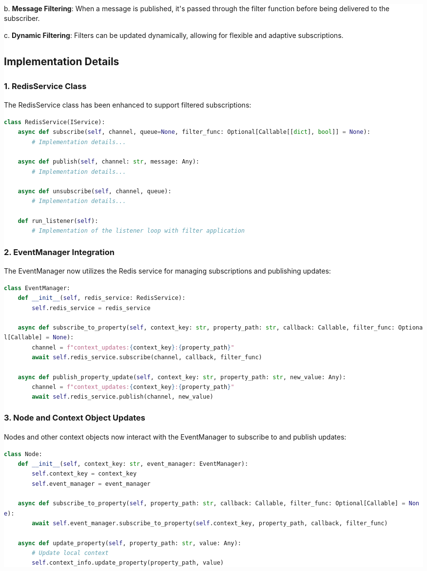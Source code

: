 b. **Message Filtering**: When a message is published, it's passed through the filter function before being delivered to the subscriber.

c. **Dynamic Filtering**: Filters can be updated dynamically, allowing for flexible and adaptive subscriptions.

## Implementation Details

### 1. RedisService Class

The RedisService class has been enhanced to support filtered subscriptions:

```python
class RedisService(IService):
    async def subscribe(self, channel, queue=None, filter_func: Optional[Callable[[dict], bool]] = None):
        # Implementation details...

    async def publish(self, channel: str, message: Any):
        # Implementation details...

    async def unsubscribe(self, channel, queue):
        # Implementation details...

    def run_listener(self):
        # Implementation of the listener loop with filter application
```

### 2. EventManager Integration

The EventManager now utilizes the Redis service for managing subscriptions and publishing updates:

```python
class EventManager:
    def __init__(self, redis_service: RedisService):
        self.redis_service = redis_service

    async def subscribe_to_property(self, context_key: str, property_path: str, callback: Callable, filter_func: Optional[Callable] = None):
        channel = f"context_updates:{context_key}:{property_path}"
        await self.redis_service.subscribe(channel, callback, filter_func)

    async def publish_property_update(self, context_key: str, property_path: str, new_value: Any):
        channel = f"context_updates:{context_key}:{property_path}"
        await self.redis_service.publish(channel, new_value)
```

### 3. Node and Context Object Updates

Nodes and other context objects now interact with the EventManager to subscribe to and publish updates:

```python
class Node:
    def __init__(self, context_key: str, event_manager: EventManager):
        self.context_key = context_key
        self.event_manager = event_manager

    async def subscribe_to_property(self, property_path: str, callback: Callable, filter_func: Optional[Callable] = None):
        await self.event_manager.subscribe_to_property(self.context_key, property_path, callback, filter_func)

    async def update_property(self, property_path: str, value: Any):
        # Update local context
        self.context_info.update_property(property_path, value)
```
